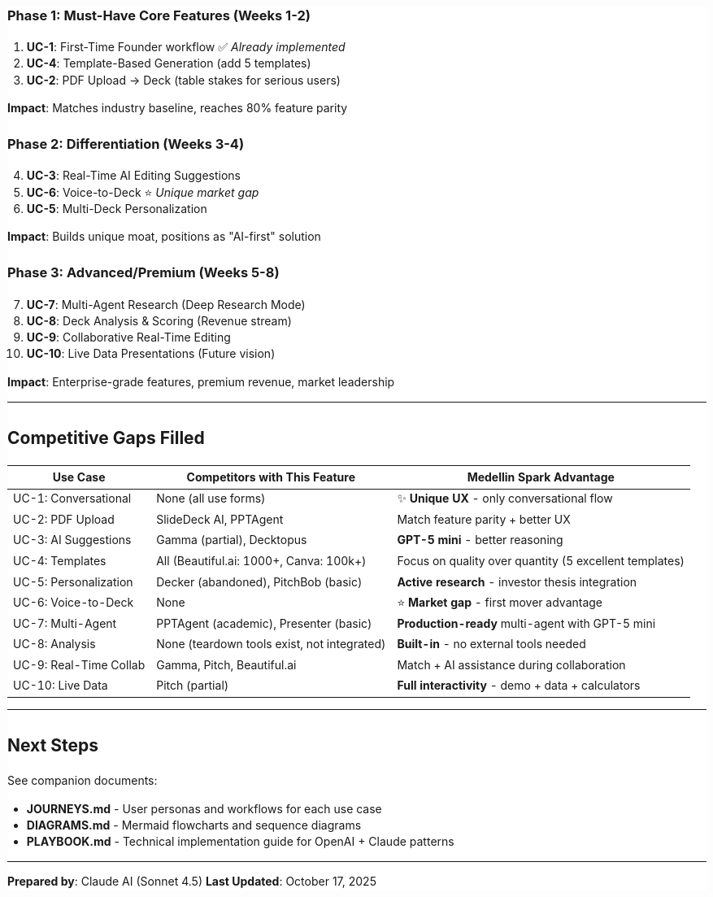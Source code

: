 ### Phase 1: Must-Have Core Features (Weeks 1-2)
1. **UC-1**: First-Time Founder workflow ✅ *Already implemented*
2. **UC-4**: Template-Based Generation (add 5 templates)
3. **UC-2**: PDF Upload → Deck (table stakes for serious users)

**Impact**: Matches industry baseline, reaches 80% feature parity

### Phase 2: Differentiation (Weeks 3-4)
4. **UC-3**: Real-Time AI Editing Suggestions
5. **UC-6**: Voice-to-Deck ⭐ *Unique market gap*
6. **UC-5**: Multi-Deck Personalization

**Impact**: Builds unique moat, positions as "AI-first" solution

### Phase 3: Advanced/Premium (Weeks 5-8)
7. **UC-7**: Multi-Agent Research (Deep Research Mode)
8. **UC-8**: Deck Analysis & Scoring (Revenue stream)
9. **UC-9**: Collaborative Real-Time Editing
10. **UC-10**: Live Data Presentations (Future vision)

**Impact**: Enterprise-grade features, premium revenue, market leadership

---

## Competitive Gaps Filled

| Use Case | Competitors with This Feature | Medellin Spark Advantage |
|----------|-------------------------------|--------------------------|
| UC-1: Conversational | None (all use forms) | ✨ **Unique UX** - only conversational flow |
| UC-2: PDF Upload | SlideDeck AI, PPTAgent | Match feature parity + better UX |
| UC-3: AI Suggestions | Gamma (partial), Decktopus | **GPT-5 mini** - better reasoning |
| UC-4: Templates | All (Beautiful.ai: 1000+, Canva: 100k+) | Focus on quality over quantity (5 excellent templates) |
| UC-5: Personalization | Decker (abandoned), PitchBob (basic) | **Active research** - investor thesis integration |
| UC-6: Voice-to-Deck | None | ⭐ **Market gap** - first mover advantage |
| UC-7: Multi-Agent | PPTAgent (academic), Presenter (basic) | **Production-ready** multi-agent with GPT-5 mini |
| UC-8: Analysis | None (teardown tools exist, not integrated) | **Built-in** - no external tools needed |
| UC-9: Real-Time Collab | Gamma, Pitch, Beautiful.ai | Match + AI assistance during collaboration |
| UC-10: Live Data | Pitch (partial) | **Full interactivity** - demo + data + calculators |

---

## Next Steps

See companion documents:
- **JOURNEYS.md** - User personas and workflows for each use case
- **DIAGRAMS.md** - Mermaid flowcharts and sequence diagrams
- **PLAYBOOK.md** - Technical implementation guide for OpenAI + Claude patterns

---

**Prepared by**: Claude AI (Sonnet 4.5)
**Last Updated**: October 17, 2025

